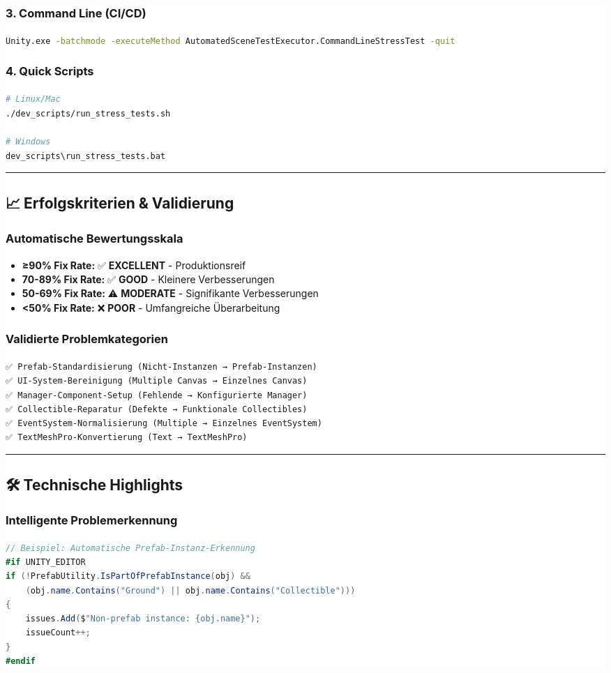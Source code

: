 ### 3. Command Line (CI/CD)
```bash
Unity.exe -batchmode -executeMethod AutomatedSceneTestExecutor.CommandLineStressTest -quit
```

### 4. Quick Scripts
```bash
# Linux/Mac
./dev_scripts/run_stress_tests.sh

# Windows  
dev_scripts\run_stress_tests.bat
```

---

## 📈 Erfolgskriterien & Validierung

### Automatische Bewertungsskala
- **≥90% Fix Rate:** ✅ **EXCELLENT** - Produktionsreif
- **70-89% Fix Rate:** ✅ **GOOD** - Kleinere Verbesserungen  
- **50-69% Fix Rate:** ⚠️ **MODERATE** - Signifikante Verbesserungen
- **<50% Fix Rate:** ❌ **POOR** - Umfangreiche Überarbeitung

### Validierte Problemkategorien
```
✅ Prefab-Standardisierung (Nicht-Instanzen → Prefab-Instanzen)
✅ UI-System-Bereinigung (Multiple Canvas → Einzelnes Canvas)
✅ Manager-Component-Setup (Fehlende → Konfigurierte Manager)
✅ Collectible-Reparatur (Defekte → Funktionale Collectibles)
✅ EventSystem-Normalisierung (Multiple → Einzelnes EventSystem)
✅ TextMeshPro-Konvertierung (Text → TextMeshPro)
```

---

## 🛠️ Technische Highlights

### Intelligente Problemerkennung
```csharp
// Beispiel: Automatische Prefab-Instanz-Erkennung
#if UNITY_EDITOR
if (!PrefabUtility.IsPartOfPrefabInstance(obj) && 
    (obj.name.Contains("Ground") || obj.name.Contains("Collectible")))
{
    issues.Add($"Non-prefab instance: {obj.name}");
    issueCount++;
}
#endif
```
